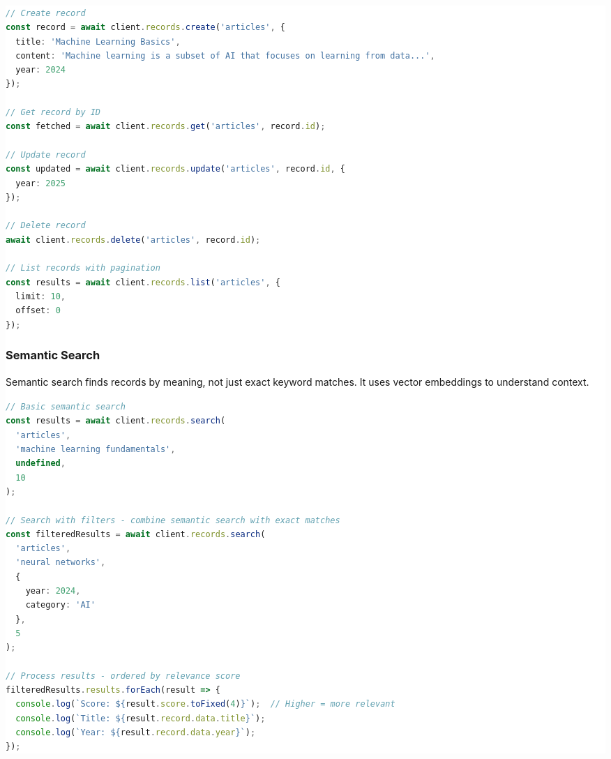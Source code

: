 ```typescript
// Create record
const record = await client.records.create('articles', {
  title: 'Machine Learning Basics',
  content: 'Machine learning is a subset of AI that focuses on learning from data...',
  year: 2024
});

// Get record by ID
const fetched = await client.records.get('articles', record.id);

// Update record
const updated = await client.records.update('articles', record.id, {
  year: 2025
});

// Delete record
await client.records.delete('articles', record.id);

// List records with pagination
const results = await client.records.list('articles', {
  limit: 10,
  offset: 0
});
```

### Semantic Search

Semantic search finds records by meaning, not just exact keyword matches. It uses vector embeddings to understand context.

```typescript
// Basic semantic search
const results = await client.records.search(
  'articles',
  'machine learning fundamentals',
  undefined,
  10
);

// Search with filters - combine semantic search with exact matches
const filteredResults = await client.records.search(
  'articles',
  'neural networks',
  {
    year: 2024,
    category: 'AI'
  },
  5
);

// Process results - ordered by relevance score
filteredResults.results.forEach(result => {
  console.log(`Score: ${result.score.toFixed(4)}`);  // Higher = more relevant
  console.log(`Title: ${result.record.data.title}`);
  console.log(`Year: ${result.record.data.year}`);
});
```

